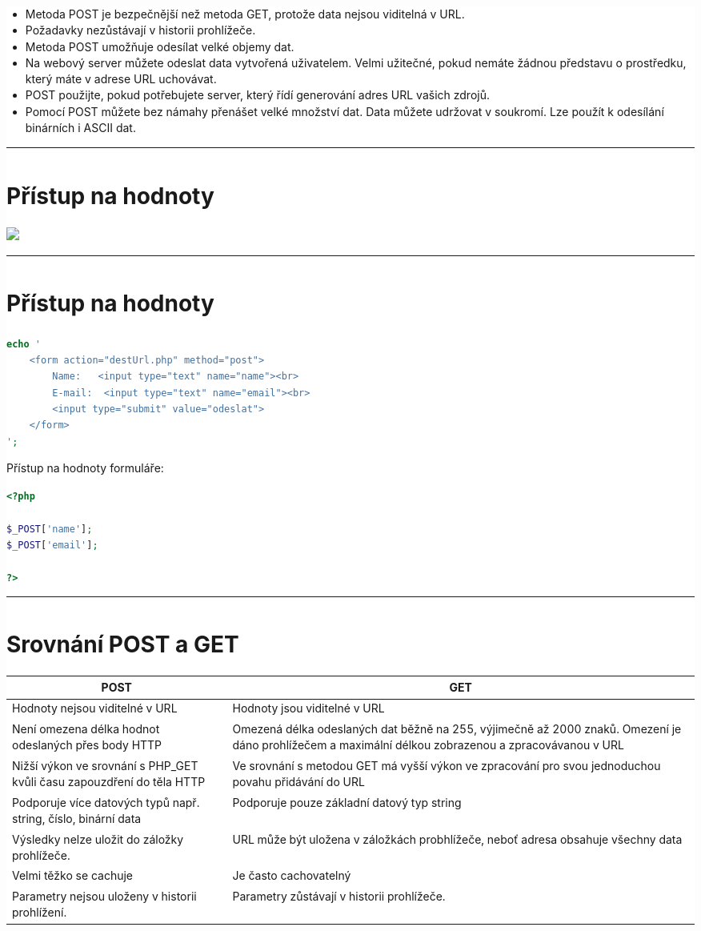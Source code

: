 - Metoda POST je bezpečnější než metoda GET, protože data nejsou viditelná v URL.
- Požadavky nezůstávají v historii prohlížeče.
- Metoda POST umožňuje odesílat velké objemy dat.
- Na webový server můžete odeslat data vytvořená uživatelem. Velmi užitečné, pokud nemáte žádnou představu o prostředku, který máte v adrese URL uchovávat.
- POST použijte, pokud potřebujete server, který řídí generování adres URL vašich zdrojů.
- Pomocí POST můžete bez námahy přenášet velké množství dat. Data můžete udržovat v soukromí. Lze použít k odesílání binárních i ASCII dat.

---

# Přístup na hodnoty

<img src="/post.jpg"/>

---

# Přístup na hodnoty

```php
echo '
    <form action="destUrl.php" method="post">
        Name: 	<input type="text" name="name"><br>
        E-mail:	 <input type="text" name="email"><br>
        <input type="submit" value="odeslat">
    </form>
';
```

Přístup na hodnoty formuláře:
```php
<?php

$_POST['name'];
$_POST['email'];

?>
```

---

# Srovnání POST a GET


|POST | GET                                                                                                                                                 |
|---|-----------------------------------------------------------------------------------------------------------------------------------------------------|
|Hodnoty nejsou viditelné v URL| Hodnoty jsou viditelné v URL                                                                                                                        |
|Není omezena délka hodnot odeslaných přes body HTTP| Omezená délka odeslaných dat běžně na 255, výjimečně až 2000 znaků. Omezení je dáno prohlížečem a maximální délkou zobrazenou a zpracovávanou v URL |
|Nižší výkon ve srovnání s PHP_GET kvůli času zapouzdření do těla HTTP| Ve srovnání s metodou GET má vyšší výkon ve zpracování pro svou jednoduchou povahu přidávání do URL                                                 |
|Podporuje více datových typů např. string, číslo, binární data| Podporuje pouze základní datový typ string                                                                                                          |
|Výsledky nelze uložit do záložky prohlížeče.| URL může být uložena v záložkách probhlížeče, neboť adresa obsahuje všechny data                                                                    |
|Velmi těžko se cachuje| Je často cachovatelný                                                                                                                               |
|Parametry nejsou uloženy v historii prohlížení.| Parametry zůstávají v historii prohlížeče.                                                                                                          |
